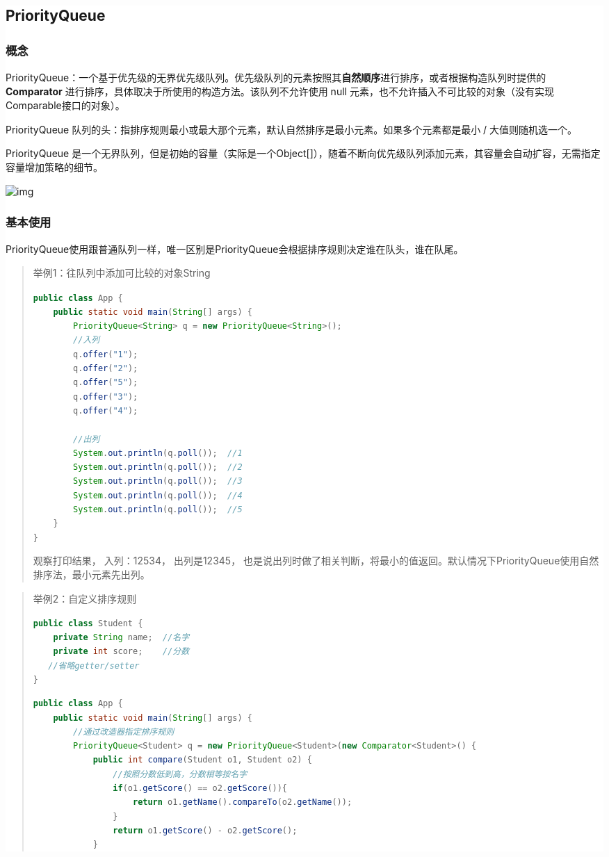 ## PriorityQueue

### 概念

PriorityQueue：一个基于优先级的无界优先级队列。优先级队列的元素按照其**自然顺序**进行排序，或者根据构造队列时提供的 **Comparator** 进行排序，具体取决于所使用的构造方法。该队列不允许使用 null 元素，也不允许插入不可比较的对象（没有实现Comparable接口的对象）。

PriorityQueue 队列的头：指排序规则最小或最大那个元素，默认自然排序是最小元素。如果多个元素都是最小  / 大值则随机选一个。

PriorityQueue 是一个无界队列，但是初始的容量（实际是一个Object[]），随着不断向优先级队列添加元素，其容量会自动扩容，无需指定容量增加策略的细节。

![img](https://upload-images.jianshu.io/upload_images/807144-b61b8bc5b4557d5c?imageMogr2/auto-orient/strip|imageView2/2/w/451/format/webp)

### 基本使用

PriorityQueue使用跟普通队列一样，唯一区别是PriorityQueue会根据排序规则决定谁在队头，谁在队尾。

> 举例1：往队列中添加可比较的对象String
>
> ```java
> public class App {
>     public static void main(String[] args) {
>         PriorityQueue<String> q = new PriorityQueue<String>();
>         //入列
>         q.offer("1");
>         q.offer("2");
>         q.offer("5");
>         q.offer("3");
>         q.offer("4");
> 
>         //出列
>         System.out.println(q.poll());  //1
>         System.out.println(q.poll());  //2
>         System.out.println(q.poll());  //3
>         System.out.println(q.poll());  //4
>         System.out.println(q.poll());  //5
>     }
> }
> ```
>
> 观察打印结果， 入列：12534， 出列是12345， 也是说出列时做了相关判断，将最小的值返回。默认情况下PriorityQueue使用自然排序法，最小元素先出列。

> 举例2：自定义排序规则
>
> ```java
> public class Student {
>     private String name;  //名字
>     private int score;    //分数
>    //省略getter/setter
> }
> ```
>
> ```java
> public class App {
>     public static void main(String[] args) {
>         //通过改造器指定排序规则
>         PriorityQueue<Student> q = new PriorityQueue<Student>(new Comparator<Student>() {
>             public int compare(Student o1, Student o2) {
>                 //按照分数低到高，分数相等按名字
>                 if(o1.getScore() == o2.getScore()){
>                     return o1.getName().compareTo(o2.getName());
>                 }
>                 return o1.getScore() - o2.getScore();
>             }